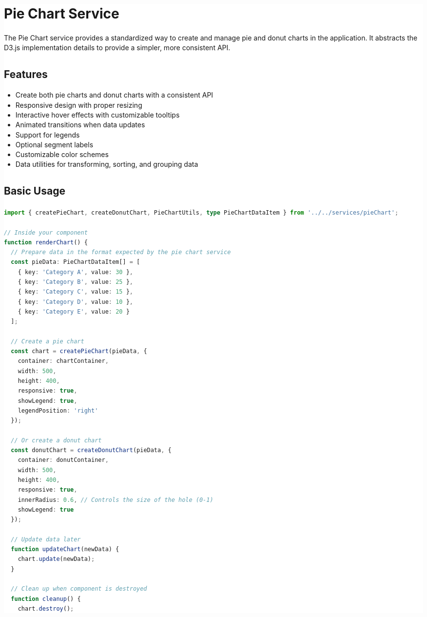 # Pie Chart Service

The Pie Chart service provides a standardized way to create and manage pie and donut charts in the application. It abstracts the D3.js implementation details to provide a simpler, more consistent API.

## Features

- Create both pie charts and donut charts with a consistent API
- Responsive design with proper resizing
- Interactive hover effects with customizable tooltips
- Animated transitions when data updates
- Support for legends
- Optional segment labels
- Customizable color schemes
- Data utilities for transforming, sorting, and grouping data

## Basic Usage

```typescript
import { createPieChart, createDonutChart, PieChartUtils, type PieChartDataItem } from '../../services/pieChart';

// Inside your component
function renderChart() {
  // Prepare data in the format expected by the pie chart service
  const pieData: PieChartDataItem[] = [
    { key: 'Category A', value: 30 },
    { key: 'Category B', value: 25 },
    { key: 'Category C', value: 15 },
    { key: 'Category D', value: 10 },
    { key: 'Category E', value: 20 }
  ];
  
  // Create a pie chart
  const chart = createPieChart(pieData, {
    container: chartContainer,
    width: 500,
    height: 400,
    responsive: true,
    showLegend: true,
    legendPosition: 'right'
  });
  
  // Or create a donut chart
  const donutChart = createDonutChart(pieData, {
    container: donutContainer,
    width: 500,
    height: 400,
    responsive: true,
    innerRadius: 0.6, // Controls the size of the hole (0-1)
    showLegend: true
  });
  
  // Update data later
  function updateChart(newData) {
    chart.update(newData);
  }
  
  // Clean up when component is destroyed
  function cleanup() {
    chart.destroy();
```